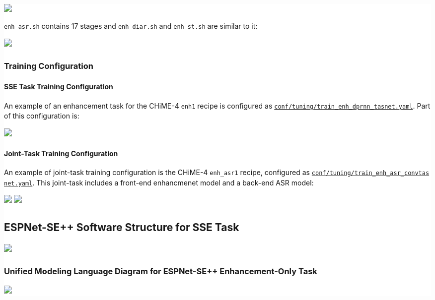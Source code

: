 

![](https://i.imgur.com/0rGcwmw.png)




`enh_asr.sh` contains 17 stages and `enh_diar.sh` and `enh_st.sh` are similar to it:

![](https://i.imgur.com/WfB0yVM.png)




### Training Configuration


#### SSE Task Training Configuration
An example of an enhancement task for the CHiME-4 `enh1`  recipe is configured as [`conf/tuning/train_enh_dprnn_tasnet.yaml`](https://github.com/espnet/espnet/blob/master/egs2/chime4/enh1/conf/tuning/train_enh_dprnn_tasnet.yaml). Part of this configuration is: 


 ![](https://i.imgur.com/dsEy0gJ.png)







#### Joint-Task Training Configuration
An example of joint-task training configuration is the CHiME-4 `enh_asr1` recipe, configured as [`conf/tuning/train_enh_asr_convtasnet.yaml`](https://github.com/espnet/espnet/blob/master/egs2/chime4/enh_asr1/conf/tuning/train_enh_asr_convtasnet_si_snr_fbank_transformer_lr2e-3_accum2_warmup20k_specaug.yaml). This joint-task includes a front-end enhancmenet model and a back-end ASR model: 

![](https://i.imgur.com/kTapPT5.png)
![](https://i.imgur.com/uVWW7ft.png)











## ESPNet-SE++ Software Structure for SSE Task
![](https://i.imgur.com/W50IuzE.png)



###  Unified Modeling Language Diagram for ESPNet-SE++ Enhancement-Only Task




![](https://i.imgur.com/YPUERjy.png)
